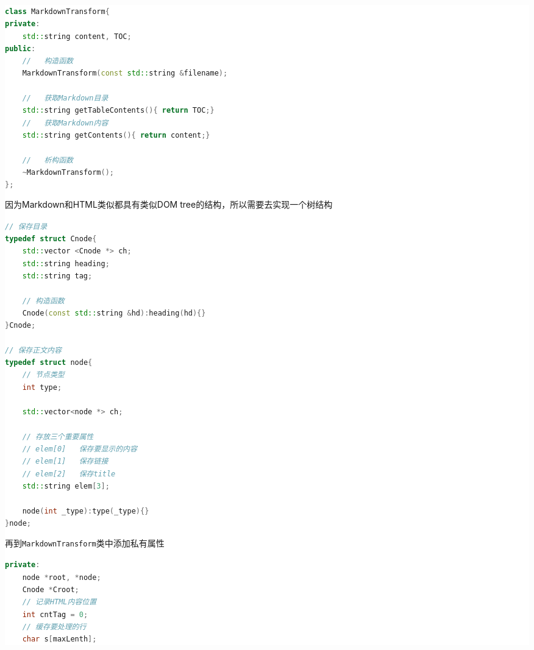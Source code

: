```c++
class MarkdownTransform{
private:
    std::string content, TOC;
public:
    //   构造函数
    MarkdownTransform(const std::string &filename);

    //   获取Markdown目录
    std::string getTableContents(){ return TOC;}
    //   获取Markdown内容
    std::string getContents(){ return content;}

    //   析构函数
    ~MarkdownTransform();
};
```

因为Markdown和HTML类似都具有类似DOM tree的结构，所以需要去实现一个树结构
```C++
// 保存目录
typedef struct Cnode{
    std::vector <Cnode *> ch;
    std::string heading;
    std::string tag;

    // 构造函数
    Cnode(const std::string &hd):heading(hd){}
}Cnode;

// 保存正文内容
typedef struct node{
    // 节点类型
    int type;
    
    std::vector<node *> ch;

    // 存放三个重要属性
    // elem[0]   保存要显示的内容
    // elem[1]   保存链接
    // elem[2]   保存title
    std::string elem[3];

    node(int _type):type(_type){}
}node;
```
再到`MarkdownTransform`类中添加私有属性
```C++
private:
    node *root, *node;
    Cnode *Croot;
    // 记录HTML内容位置
    int cntTag = 0;
    // 缓存要处理的行
    char s[maxLenth];
```
